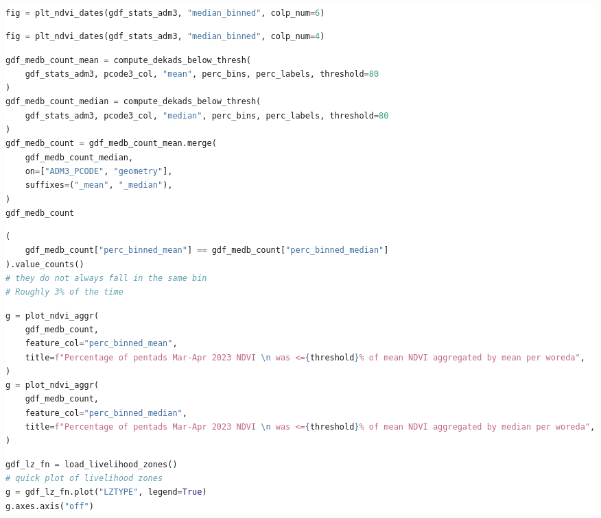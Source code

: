 
```python
fig = plt_ndvi_dates(gdf_stats_adm3, "median_binned", colp_num=6)
```


```python
fig = plt_ndvi_dates(gdf_stats_adm3, "median_binned", colp_num=4)
```


```python
gdf_medb_count_mean = compute_dekads_below_thresh(
    gdf_stats_adm3, pcode3_col, "mean", perc_bins, perc_labels, threshold=80
)
gdf_medb_count_median = compute_dekads_below_thresh(
    gdf_stats_adm3, pcode3_col, "median", perc_bins, perc_labels, threshold=80
)
gdf_medb_count = gdf_medb_count_mean.merge(
    gdf_medb_count_median,
    on=["ADM3_PCODE", "geometry"],
    suffixes=("_mean", "_median"),
)
gdf_medb_count
```


```python
(
    gdf_medb_count["perc_binned_mean"] == gdf_medb_count["perc_binned_median"]
).value_counts()
# they do not always fall in the same bin
# Roughly 3% of the time
```


```python
g = plot_ndvi_aggr(
    gdf_medb_count,
    feature_col="perc_binned_mean",
    title=f"Percentage of pentads Mar-Apr 2023 NDVI \n was <={threshold}% of mean NDVI aggregated by mean per woreda",
)
g = plot_ndvi_aggr(
    gdf_medb_count,
    feature_col="perc_binned_median",
    title=f"Percentage of pentads Mar-Apr 2023 NDVI \n was <={threshold}% of mean NDVI aggregated by median per woreda",
)
```


```python
gdf_lz_fn = load_livelihood_zones()
# quick plot of livelihood zones
g = gdf_lz_fn.plot("LZTYPE", legend=True)
g.axes.axis("off")
```
